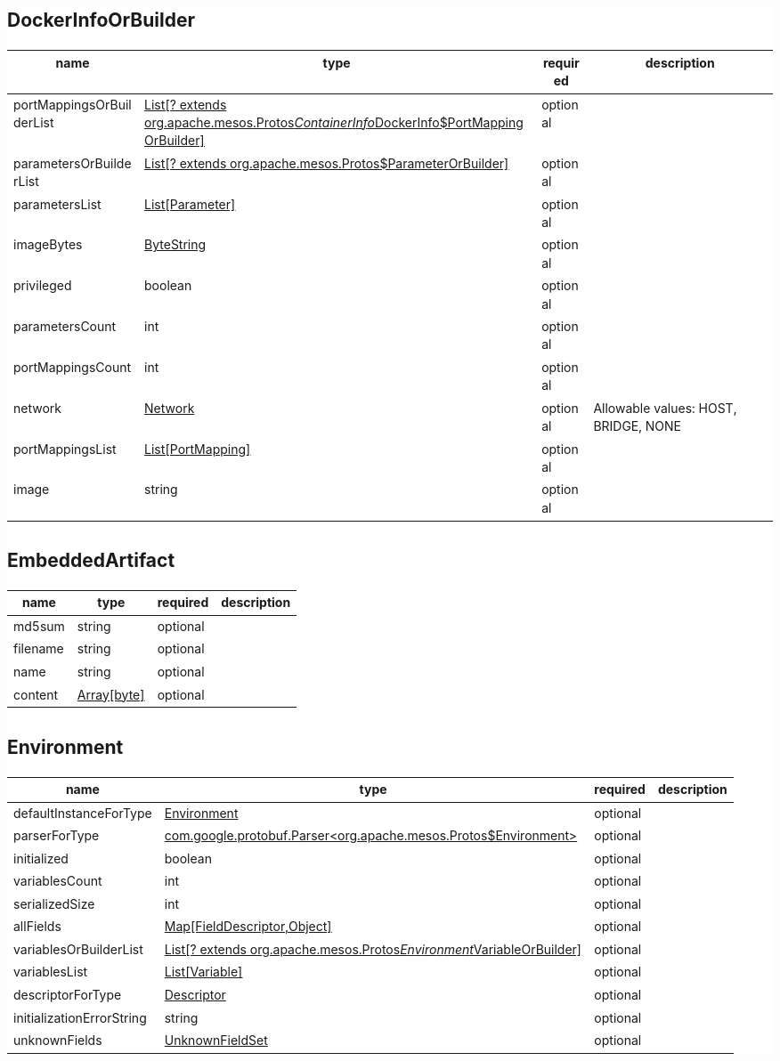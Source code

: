 
## DockerInfoOrBuilder

| name | type | required | description |
|------|------|----------|-------------|
| portMappingsOrBuilderList | <a href="#List[? extends org.apache.mesos.Protos$ContainerInfo$DockerInfo$PortMappingOrBuilder]">List[? extends org.apache.mesos.Protos$ContainerInfo$DockerInfo$PortMappingOrBuilder]</a> | optional |  |
| parametersOrBuilderList | <a href="#List[? extends org.apache.mesos.Protos$ParameterOrBuilder]">List[? extends org.apache.mesos.Protos$ParameterOrBuilder]</a> | optional |  |
| parametersList | <a href="#List[Parameter]">List[Parameter]</a> | optional |  |
| imageBytes | <a href="#ByteString">ByteString</a> | optional |  |
| privileged | boolean | optional |  |
| parametersCount | int | optional |  |
| portMappingsCount | int | optional |  |
| network | <a href="#Network">Network</a> | optional |  Allowable values: HOST, BRIDGE, NONE |
| portMappingsList | <a href="#List[PortMapping]">List[PortMapping]</a> | optional |  |
| image | string | optional |  |


## EmbeddedArtifact

| name | type | required | description |
|------|------|----------|-------------|
| md5sum | string | optional |  |
| filename | string | optional |  |
| name | string | optional |  |
| content | <a href="#byte">Array[byte]</a> | optional |  |


## Environment

| name | type | required | description |
|------|------|----------|-------------|
| defaultInstanceForType | <a href="#Environment">Environment</a> | optional |  |
| parserForType | <a href="#com.google.protobuf.Parser&lt;org.apache.mesos.Protos$Environment&gt;">com.google.protobuf.Parser&lt;org.apache.mesos.Protos$Environment&gt;</a> | optional |  |
| initialized | boolean | optional |  |
| variablesCount | int | optional |  |
| serializedSize | int | optional |  |
| allFields | <a href="#Map[FieldDescriptor,Object]">Map[FieldDescriptor,Object]</a> | optional |  |
| variablesOrBuilderList | <a href="#List[? extends org.apache.mesos.Protos$Environment$VariableOrBuilder]">List[? extends org.apache.mesos.Protos$Environment$VariableOrBuilder]</a> | optional |  |
| variablesList | <a href="#List[Variable]">List[Variable]</a> | optional |  |
| descriptorForType | <a href="#Descriptor">Descriptor</a> | optional |  |
| initializationErrorString | string | optional |  |
| unknownFields | <a href="#UnknownFieldSet">UnknownFieldSet</a> | optional |  |
